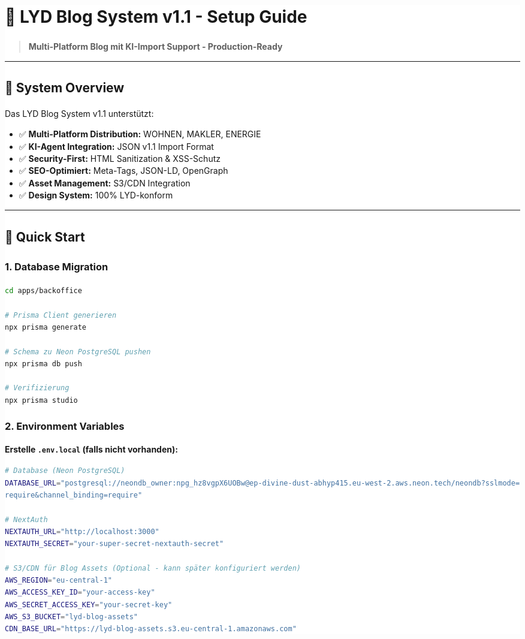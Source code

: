 # 📝 **LYD Blog System v1.1 - Setup Guide**

> **Multi-Platform Blog mit KI-Import Support - Production-Ready**

---

## 🎯 **System Overview**

Das LYD Blog System v1.1 unterstützt:
- ✅ **Multi-Platform Distribution:** WOHNEN, MAKLER, ENERGIE
- ✅ **KI-Agent Integration:** JSON v1.1 Import Format
- ✅ **Security-First:** HTML Sanitization & XSS-Schutz
- ✅ **SEO-Optimiert:** Meta-Tags, JSON-LD, OpenGraph
- ✅ **Asset Management:** S3/CDN Integration
- ✅ **Design System:** 100% LYD-konform

---

## 🚀 **Quick Start**

### **1. Database Migration**
```bash
cd apps/backoffice

# Prisma Client generieren
npx prisma generate

# Schema zu Neon PostgreSQL pushen
npx prisma db push

# Verifizierung
npx prisma studio
```

### **2. Environment Variables**

**Erstelle `.env.local` (falls nicht vorhanden):**
```bash
# Database (Neon PostgreSQL)
DATABASE_URL="postgresql://neondb_owner:npg_hz8vgpX6UOBw@ep-divine-dust-abhyp415.eu-west-2.aws.neon.tech/neondb?sslmode=require&channel_binding=require"

# NextAuth
NEXTAUTH_URL="http://localhost:3000"
NEXTAUTH_SECRET="your-super-secret-nextauth-secret"

# S3/CDN für Blog Assets (Optional - kann später konfiguriert werden)
AWS_REGION="eu-central-1"
AWS_ACCESS_KEY_ID="your-access-key"
AWS_SECRET_ACCESS_KEY="your-secret-key"
AWS_S3_BUCKET="lyd-blog-assets"
CDN_BASE_URL="https://lyd-blog-assets.s3.eu-central-1.amazonaws.com"
```
